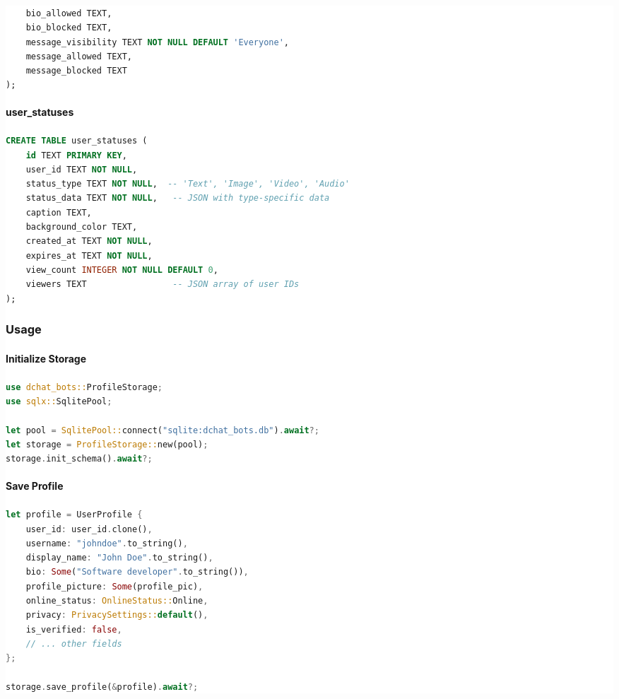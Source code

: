 ```sql
    bio_allowed TEXT,
    bio_blocked TEXT,
    message_visibility TEXT NOT NULL DEFAULT 'Everyone',
    message_allowed TEXT,
    message_blocked TEXT
);
```

#### user_statuses
```sql
CREATE TABLE user_statuses (
    id TEXT PRIMARY KEY,
    user_id TEXT NOT NULL,
    status_type TEXT NOT NULL,  -- 'Text', 'Image', 'Video', 'Audio'
    status_data TEXT NOT NULL,   -- JSON with type-specific data
    caption TEXT,
    background_color TEXT,
    created_at TEXT NOT NULL,
    expires_at TEXT NOT NULL,
    view_count INTEGER NOT NULL DEFAULT 0,
    viewers TEXT                 -- JSON array of user IDs
);
```

### Usage

#### Initialize Storage
```rust
use dchat_bots::ProfileStorage;
use sqlx::SqlitePool;

let pool = SqlitePool::connect("sqlite:dchat_bots.db").await?;
let storage = ProfileStorage::new(pool);
storage.init_schema().await?;
```

#### Save Profile
```rust
let profile = UserProfile {
    user_id: user_id.clone(),
    username: "johndoe".to_string(),
    display_name: "John Doe".to_string(),
    bio: Some("Software developer".to_string()),
    profile_picture: Some(profile_pic),
    online_status: OnlineStatus::Online,
    privacy: PrivacySettings::default(),
    is_verified: false,
    // ... other fields
};

storage.save_profile(&profile).await?;
```
